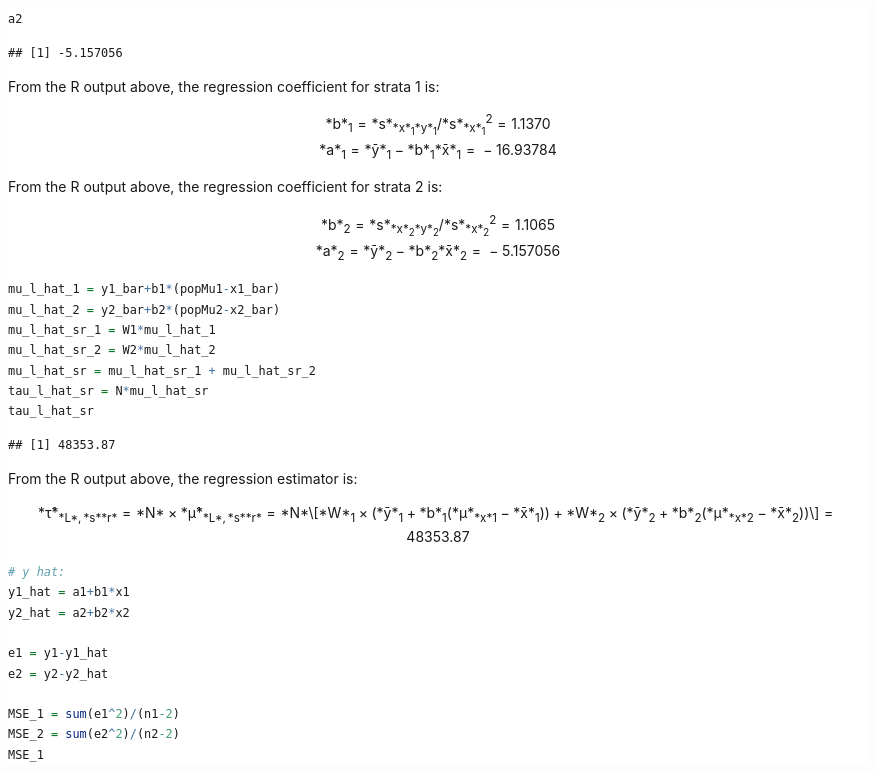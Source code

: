 ``` r
a2
```

    ## [1] -5.157056

From the R output above, the regression coefficient for strata 1 is:  
<center>
*b*<sub>1</sub> = *s*<sub>*x*<sub>1</sub>*y*<sub>1</sub></sub>/*s*<sub>*x*<sub>1</sub></sub><sup>2</sup> = 1.1370
</center>
  
<center>
*a*<sub>1</sub> = *ȳ*<sub>1</sub> − *b*<sub>1</sub>*x̄*<sub>1</sub> =  − 16.93784
</center>
  
From the R output above, the regression coefficient for strata 2 is:  
<center>
*b*<sub>2</sub> = *s*<sub>*x*<sub>2</sub>*y*<sub>2</sub></sub>/*s*<sub>*x*<sub>2</sub></sub><sup>2</sup> = 1.1065
</center>
  
<center>
*a*<sub>2</sub> = *ȳ*<sub>2</sub> − *b*<sub>2</sub>*x̄*<sub>2</sub> =  − 5.157056
</center>

  
  

``` r
mu_l_hat_1 = y1_bar+b1*(popMu1-x1_bar)
mu_l_hat_2 = y2_bar+b2*(popMu2-x2_bar)
mu_l_hat_sr_1 = W1*mu_l_hat_1
mu_l_hat_sr_2 = W2*mu_l_hat_2
mu_l_hat_sr = mu_l_hat_sr_1 + mu_l_hat_sr_2
tau_l_hat_sr = N*mu_l_hat_sr
tau_l_hat_sr
```

    ## [1] 48353.87

From the R output above, the regression estimator is:  
<center>
*τ̂*<sub>*L*, *s**r*</sub> = *N* × *μ̂*<sub>*L*, *s**r*</sub> = *N*\[*W*<sub>1</sub> × (*ȳ*<sub>1</sub> + *b*<sub>1</sub>(*μ*<sub>*x*1</sub> − *x̄*<sub>1</sub>)) + *W*<sub>2</sub> × (*ȳ*<sub>2</sub> + *b*<sub>2</sub>(*μ*<sub>*x*2</sub> − *x̄*<sub>2</sub>))\] = 48353.87
</center>

  
  

``` r
# y hat:
y1_hat = a1+b1*x1
y2_hat = a2+b2*x2

e1 = y1-y1_hat
e2 = y2-y2_hat

MSE_1 = sum(e1^2)/(n1-2)
MSE_2 = sum(e2^2)/(n2-2)
MSE_1
```
